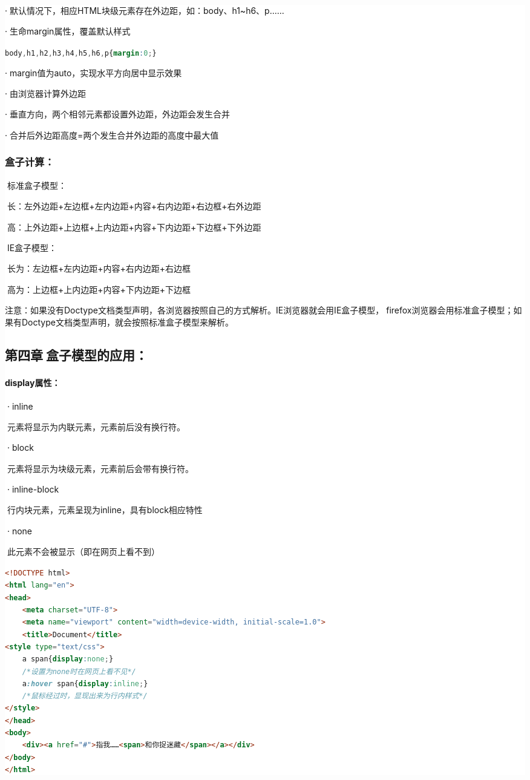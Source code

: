 
· 默认情况下，相应HTML块级元素存在外边距，如：body、h1~h6、p......

· 生命margin属性，覆盖默认样式

```css
body,h1,h2,h3,h4,h5,h6,p{margin:0;}
```

· margin值为auto，实现水平方向居中显示效果

· 由浏览器计算外边距

· 垂直方向，两个相邻元素都设置外边距，外边距会发生合并

· 合并后外边距高度=两个发生合并外边距的高度中最大值

### 盒子计算：

​	标准盒子模型：

​				长：左外边距+左边框+左内边距+内容+右内边距+右边框+右外边距

​				高：上外边距+上边框+上内边距+内容+下内边距+下边框+下外边距

​	IE盒子模型：

​				长为：左边框+左内边距+内容+右内边距+右边框

​				高为：上边框+上内边距+内容+下内边距+下边框

​	注意：如果没有Doctype文档类型声明，各浏览器按照自己的方式解析。IE浏览器就会用IE盒子模型，	firefox浏览器会用标准盒子模型；如果有Doctype文档类型声明，就会按照标准盒子模型来解析。

## 第四章 盒子模型的应用：

#### display属性：

​	· inline

​			元素将显示为内联元素，元素前后没有换行符。

​	· block

​			元素将显示为块级元素，元素前后会带有换行符。

​	· inline-block

​			行内块元素，元素呈现为inline，具有block相应特性

​	· none

​			此元素不会被显示（即在网页上看不到）

```html
<!DOCTYPE html>
<html lang="en">
<head>
    <meta charset="UTF-8">
    <meta name="viewport" content="width=device-width, initial-scale=1.0">
    <title>Document</title>
<style type="text/css">
    a span{display:none;}
    /*设置为none时在网页上看不见*/
    a:hover span{display:inline;}
    /*鼠标经过时，显现出来为行内样式*/
</style>
</head>
<body>
    <div><a href="#">指我……<span>和你捉迷藏</span></a></div>
</body>
</html>
```
